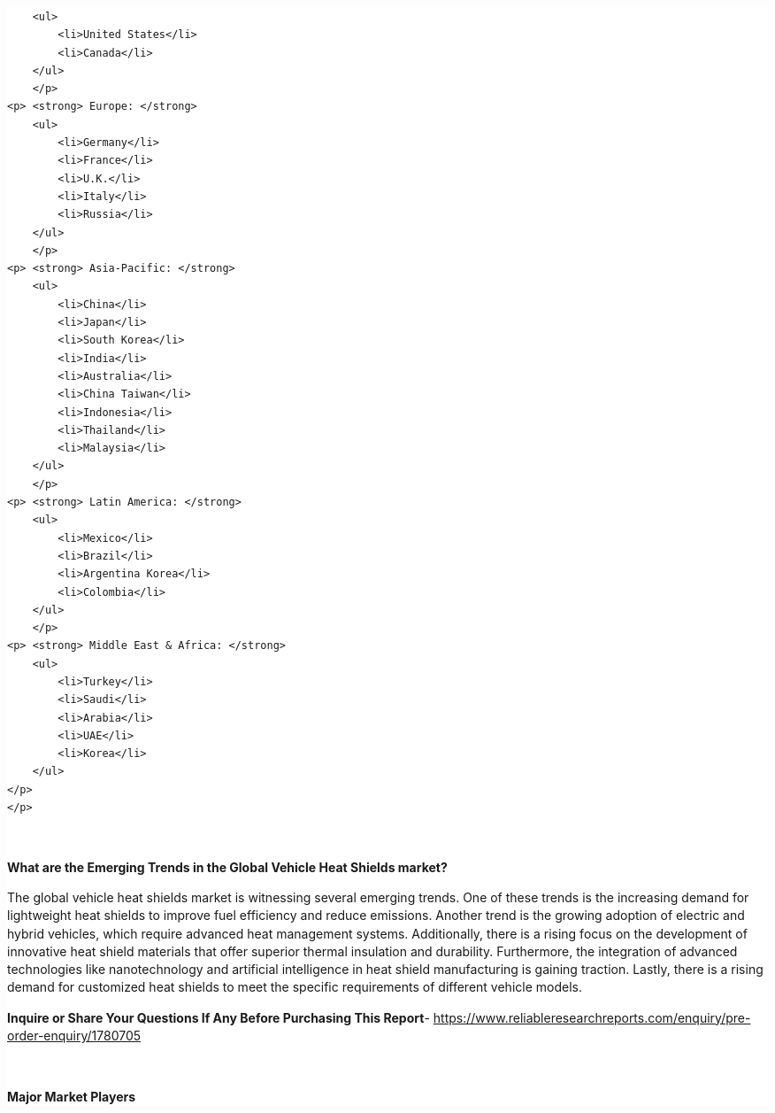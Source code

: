         <ul>
            <li>United States</li>
            <li>Canada</li>
        </ul>
        </p> 
    <p> <strong> Europe: </strong>
        <ul>
            <li>Germany</li>
            <li>France</li>
            <li>U.K.</li>
            <li>Italy</li>
            <li>Russia</li>
        </ul>
        </p> 
    <p> <strong> Asia-Pacific: </strong>
        <ul>
            <li>China</li>
            <li>Japan</li>
            <li>South Korea</li>
            <li>India</li>
            <li>Australia</li>
            <li>China Taiwan</li>
            <li>Indonesia</li>
            <li>Thailand</li>
            <li>Malaysia</li>
        </ul>
        </p> 
    <p> <strong> Latin America: </strong>
        <ul>
            <li>Mexico</li>
            <li>Brazil</li>
            <li>Argentina Korea</li>
            <li>Colombia</li>
        </ul>
        </p> 
    <p> <strong> Middle East & Africa: </strong>
        <ul>
            <li>Turkey</li>
            <li>Saudi</li>
            <li>Arabia</li>
            <li>UAE</li>
            <li>Korea</li>
        </ul>
    </p>
    </p>
<p>&nbsp;</p>
<p><strong>What are the Emerging Trends in the Global Vehicle Heat Shields market?</strong></p>
<p><p>The global vehicle heat shields market is witnessing several emerging trends. One of these trends is the increasing demand for lightweight heat shields to improve fuel efficiency and reduce emissions. Another trend is the growing adoption of electric and hybrid vehicles, which require advanced heat management systems. Additionally, there is a rising focus on the development of innovative heat shield materials that offer superior thermal insulation and durability. Furthermore, the integration of advanced technologies like nanotechnology and artificial intelligence in heat shield manufacturing is gaining traction. Lastly, there is a rising demand for customized heat shields to meet the specific requirements of different vehicle models.</p></p>
<p><strong>Inquire or Share Your Questions If Any Before Purchasing This Report</strong>- <a href="https://www.reliableresearchreports.com/enquiry/pre-order-enquiry/1780705">https://www.reliableresearchreports.com/enquiry/pre-order-enquiry/1780705</a></p>
<p>&nbsp;</p>
<p><strong>Major Market Players</strong></p>